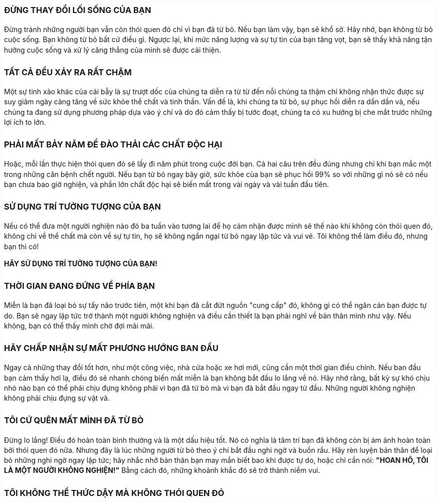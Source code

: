 ### ĐỪNG THAY ĐỔI LỐI SỐNG CỦA BẠN

Đừng tránh những người bạn vẫn còn thói quen đó chỉ vì bạn đã từ bỏ. Nếu bạn làm vậy, bạn sẽ khổ sở. Hãy nhớ, bạn không từ bỏ cuộc sống. Bạn không từ bỏ bất cứ điều gì. Ngược lại, khi mức năng lượng và sự tự tin của bạn tăng vọt, bạn sẽ thấy khả năng tận hưởng cuộc sống và xử lý căng thẳng của mình sẽ được cải thiện.

### TẤT CẢ ĐỀU XẢY RA RẤT CHẬM

Một sự tinh xảo khác của cái bẫy là sự trượt dốc của chúng ta diễn ra từ từ đến nỗi chúng ta thậm chí không nhận thức được sự suy giảm ngày càng tăng về sức khỏe thể chất và tinh thần. Vấn đề là, khi chúng ta từ bỏ, sự phục hồi diễn ra dần dần và, nếu chúng ta đang sử dụng phương pháp dựa vào ý chí và do đó cảm thấy bị tước đoạt, chúng ta có xu hướng bị che mắt trước những lợi ích to lớn.

### PHẢI MẤT BẢY NĂM ĐỂ ĐÀO THẢI CÁC CHẤT ĐỘC HẠI

Hoặc, mỗi lần thực hiện thói quen đó sẽ lấy đi năm phút trong cuộc đời bạn. Cả hai câu trên đều đúng nhưng chỉ khi bạn mắc một trong những căn bệnh chết người. Nếu bạn từ bỏ ngay bây giờ, sức khỏe của bạn sẽ phục hồi 99% so với những gì nó sẽ có nếu bạn chưa bao giờ nghiện, và phần lớn chất độc hại sẽ biến mất trong vài ngày và vài tuần đầu tiên.

### SỬ DỤNG TRÍ TƯỞNG TƯỢNG CỦA BẠN

Nếu có thể đưa một người nghiện nào đó ba tuần vào tương lai để họ cảm nhận được mình sẽ thế nào khi không còn thói quen đó, không chỉ về thể chất mà còn về sự tự tin, họ sẽ không ngần ngại từ bỏ ngay lập tức và vui vẻ. Tôi không thể làm điều đó, nhưng bạn thì có!

**HÃY SỬ DỤNG TRÍ TƯỞNG TƯỢNG CỦA BẠN!**

### THỜI GIAN ĐANG ĐỨNG VỀ PHÍA BẠN

Miễn là bạn đã loại bỏ sự tẩy não trước tiên, một khi bạn đã cắt đứt nguồn "cung cấp" đó, không gì có thể ngăn cản bạn được tự do. Bạn sẽ ngay lập tức trở thành một người không nghiện và điều cần thiết là bạn phải nghĩ về bản thân mình như vậy. Nếu không, bạn có thể thấy mình chờ đợi mãi mãi.

### HÃY CHẤP NHẬN SỰ MẤT PHƯƠNG HƯỚNG BAN ĐẦU

Ngay cả những thay đổi tốt hơn, như một công việc, nhà cửa hoặc xe hơi mới, cũng cần một thời gian điều chỉnh. Nếu ban đầu bạn cảm thấy hơi lạ, điều đó sẽ nhanh chóng biến mất miễn là bạn không bắt đầu lo lắng về nó. Hãy nhớ rằng, bất kỳ sự khó chịu nhỏ nào bạn có thể phải chịu đựng không phải vì bạn đã từ bỏ mà vì bạn đã bắt đầu ngay từ đầu. Những người không nghiện không phải chịu đựng sự vật vã.

### TÔI CỨ QUÊN MẤT MÌNH ĐÃ TỪ BỎ

Đừng lo lắng! Điều đó hoàn toàn bình thường và là một dấu hiệu tốt. Nó có nghĩa là tâm trí bạn đã không còn bị ám ảnh hoàn toàn bởi thói quen đó nữa. Nhưng đây là lúc những người từ bỏ theo ý chí bắt đầu nghi ngờ và buồn rầu. Hãy rèn luyện bản thân để loại bỏ những nghi ngờ ngay lập tức; hãy nhắc nhở bản thân bạn may mắn biết bao khi được tự do, hoặc chỉ cần nói: **"HOAN HÔ, TÔI LÀ MỘT NGƯỜI KHÔNG NGHIỆN!"** Bằng cách đó, những khoảnh khắc đó sẽ trở thành niềm vui.

### TÔI KHÔNG THỂ THỨC DẬY MÀ KHÔNG THÓI QUEN ĐÓ

